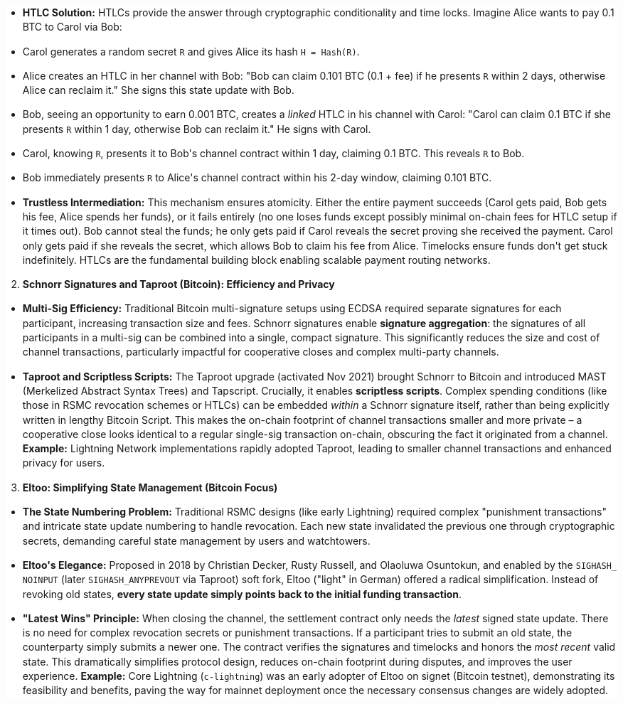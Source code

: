 *   **HTLC Solution:** HTLCs provide the answer through cryptographic conditionality and time locks. Imagine Alice wants to pay 0.1 BTC to Carol via Bob:

*   Carol generates a random secret `R` and gives Alice its hash `H = Hash(R)`.

*   Alice creates an HTLC in her channel with Bob: "Bob can claim 0.101 BTC (0.1 + fee) if he presents `R` within 2 days, otherwise Alice can reclaim it." She signs this state update with Bob.

*   Bob, seeing an opportunity to earn 0.001 BTC, creates a *linked* HTLC in his channel with Carol: "Carol can claim 0.1 BTC if she presents `R` within 1 day, otherwise Bob can reclaim it." He signs with Carol.

*   Carol, knowing `R`, presents it to Bob's channel contract within 1 day, claiming 0.1 BTC. This reveals `R` to Bob.

*   Bob immediately presents `R` to Alice's channel contract within his 2-day window, claiming 0.101 BTC.

*   **Trustless Intermediation:** This mechanism ensures atomicity. Either the entire payment succeeds (Carol gets paid, Bob gets his fee, Alice spends her funds), or it fails entirely (no one loses funds except possibly minimal on-chain fees for HTLC setup if it times out). Bob cannot steal the funds; he only gets paid if Carol reveals the secret proving she received the payment. Carol only gets paid if she reveals the secret, which allows Bob to claim his fee from Alice. Timelocks ensure funds don't get stuck indefinitely. HTLCs are the fundamental building block enabling scalable payment routing networks.

2.  **Schnorr Signatures and Taproot (Bitcoin): Efficiency and Privacy**

*   **Multi-Sig Efficiency:** Traditional Bitcoin multi-signature setups using ECDSA required separate signatures for each participant, increasing transaction size and fees. Schnorr signatures enable **signature aggregation**: the signatures of all participants in a multi-sig can be combined into a single, compact signature. This significantly reduces the size and cost of channel transactions, particularly impactful for cooperative closes and complex multi-party channels.

*   **Taproot and Scriptless Scripts:** The Taproot upgrade (activated Nov 2021) brought Schnorr to Bitcoin and introduced MAST (Merkelized Abstract Syntax Trees) and Tapscript. Crucially, it enables **scriptless scripts**. Complex spending conditions (like those in RSMC revocation schemes or HTLCs) can be embedded *within* a Schnorr signature itself, rather than being explicitly written in lengthy Bitcoin Script. This makes the on-chain footprint of channel transactions smaller and more private – a cooperative close looks identical to a regular single-sig transaction on-chain, obscuring the fact it originated from a channel. **Example:** Lightning Network implementations rapidly adopted Taproot, leading to smaller channel transactions and enhanced privacy for users.

3.  **Eltoo: Simplifying State Management (Bitcoin Focus)**

*   **The State Numbering Problem:** Traditional RSMC designs (like early Lightning) required complex "punishment transactions" and intricate state update numbering to handle revocation. Each new state invalidated the previous one through cryptographic secrets, demanding careful state management by users and watchtowers.

*   **Eltoo's Elegance:** Proposed in 2018 by Christian Decker, Rusty Russell, and Olaoluwa Osuntokun, and enabled by the `SIGHASH_NOINPUT` (later `SIGHASH_ANYPREVOUT` via Taproot) soft fork, Eltoo ("light" in German) offered a radical simplification. Instead of revoking old states, **every state update simply points back to the initial funding transaction**.

*   **"Latest Wins" Principle:** When closing the channel, the settlement contract only needs the *latest* signed state update. There is no need for complex revocation secrets or punishment transactions. If a participant tries to submit an old state, the counterparty simply submits a newer one. The contract verifies the signatures and timelocks and honors the *most recent* valid state. This dramatically simplifies protocol design, reduces on-chain footprint during disputes, and improves the user experience. **Example:** Core Lightning (`c-lightning`) was an early adopter of Eltoo on signet (Bitcoin testnet), demonstrating its feasibility and benefits, paving the way for mainnet deployment once the necessary consensus changes are widely adopted.
